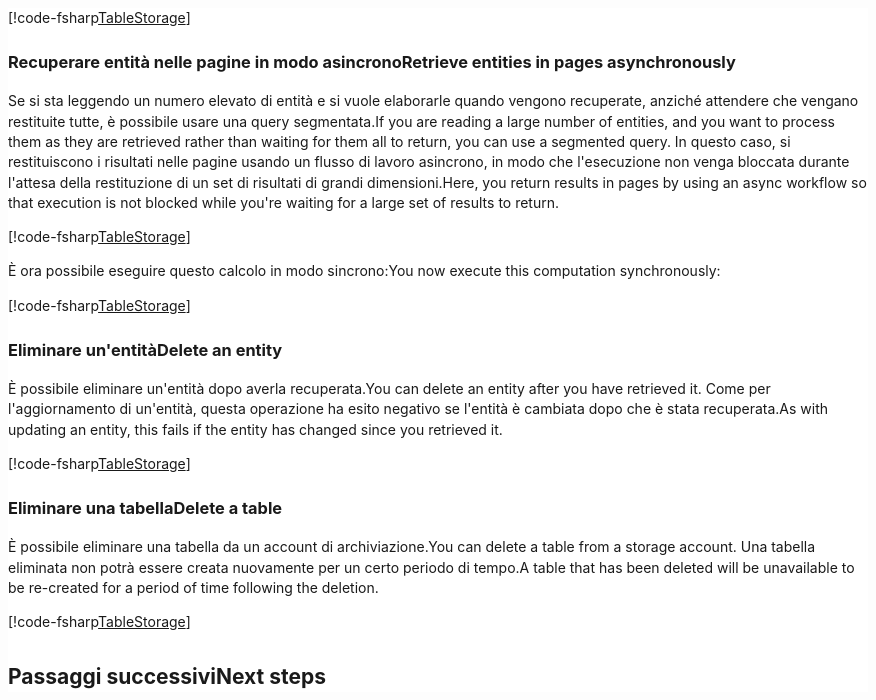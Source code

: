 [!code-fsharp[TableStorage](~/samples/snippets/fsharp/azure/table-storage.fsx#L147-L158)]

### <a name="retrieve-entities-in-pages-asynchronously"></a><span data-ttu-id="cf2b6-203">Recuperare entità nelle pagine in modo asincrono</span><span class="sxs-lookup"><span data-stu-id="cf2b6-203">Retrieve entities in pages asynchronously</span></span>

<span data-ttu-id="cf2b6-204">Se si sta leggendo un numero elevato di entità e si vuole elaborarle quando vengono recuperate, anziché attendere che vengano restituite tutte, è possibile usare una query segmentata.</span><span class="sxs-lookup"><span data-stu-id="cf2b6-204">If you are reading a large number of entities, and you want to process them as they are retrieved rather than waiting for them all to return, you can use a segmented query.</span></span> <span data-ttu-id="cf2b6-205">In questo caso, si restituiscono i risultati nelle pagine usando un flusso di lavoro asincrono, in modo che l'esecuzione non venga bloccata durante l'attesa della restituzione di un set di risultati di grandi dimensioni.</span><span class="sxs-lookup"><span data-stu-id="cf2b6-205">Here, you return results in pages by using an async workflow so that execution is not blocked while you're waiting for a large set of results to return.</span></span>

[!code-fsharp[TableStorage](~/samples/snippets/fsharp/azure/table-storage.fsx#L163-L178)]

<span data-ttu-id="cf2b6-206">È ora possibile eseguire questo calcolo in modo sincrono:</span><span class="sxs-lookup"><span data-stu-id="cf2b6-206">You now execute this computation synchronously:</span></span>

[!code-fsharp[TableStorage](~/samples/snippets/fsharp/azure/table-storage.fsx#L180-L180)]

### <a name="delete-an-entity"></a><span data-ttu-id="cf2b6-207">Eliminare un'entità</span><span class="sxs-lookup"><span data-stu-id="cf2b6-207">Delete an entity</span></span>

<span data-ttu-id="cf2b6-208">È possibile eliminare un'entità dopo averla recuperata.</span><span class="sxs-lookup"><span data-stu-id="cf2b6-208">You can delete an entity after you have retrieved it.</span></span> <span data-ttu-id="cf2b6-209">Come per l'aggiornamento di un'entità, questa operazione ha esito negativo se l'entità è cambiata dopo che è stata recuperata.</span><span class="sxs-lookup"><span data-stu-id="cf2b6-209">As with updating an entity, this fails if the entity has changed since you retrieved it.</span></span>

[!code-fsharp[TableStorage](~/samples/snippets/fsharp/azure/table-storage.fsx#L186-L187)]

### <a name="delete-a-table"></a><span data-ttu-id="cf2b6-210">Eliminare una tabella</span><span class="sxs-lookup"><span data-stu-id="cf2b6-210">Delete a table</span></span>

<span data-ttu-id="cf2b6-211">È possibile eliminare una tabella da un account di archiviazione.</span><span class="sxs-lookup"><span data-stu-id="cf2b6-211">You can delete a table from a storage account.</span></span> <span data-ttu-id="cf2b6-212">Una tabella eliminata non potrà essere creata nuovamente per un certo periodo di tempo.</span><span class="sxs-lookup"><span data-stu-id="cf2b6-212">A table that has been deleted will be unavailable to be re-created for a period of time following the deletion.</span></span>

[!code-fsharp[TableStorage](~/samples/snippets/fsharp/azure/table-storage.fsx#L193-L193)]

## <a name="next-steps"></a><span data-ttu-id="cf2b6-213">Passaggi successivi</span><span class="sxs-lookup"><span data-stu-id="cf2b6-213">Next steps</span></span>
